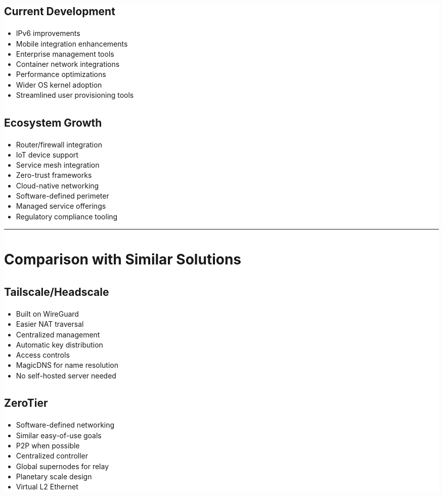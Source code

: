 ## Current Development
- IPv6 improvements
- Mobile integration enhancements
- Enterprise management tools
- Container network integrations
- Performance optimizations
- Wider OS kernel adoption
- Streamlined user provisioning tools

</div>
<div>

## Ecosystem Growth
- Router/firewall integration
- IoT device support
- Service mesh integration
- Zero-trust frameworks
- Cloud-native networking
- Software-defined perimeter
- Managed service offerings
- Regulatory compliance tooling

</div>
</div>

---

# Comparison with Similar Solutions

<div class="grid grid-cols-3 gap-4">
<div>

## Tailscale/Headscale
- Built on WireGuard
- Easier NAT traversal
- Centralized management
- Automatic key distribution
- Access controls
- MagicDNS for name resolution
- No self-hosted server needed

</div>
<div>

## ZeroTier
- Software-defined networking
- Similar easy-of-use goals
- P2P when possible
- Centralized controller
- Global supernodes for relay
- Planetary scale design
- Virtual L2 Ethernet
